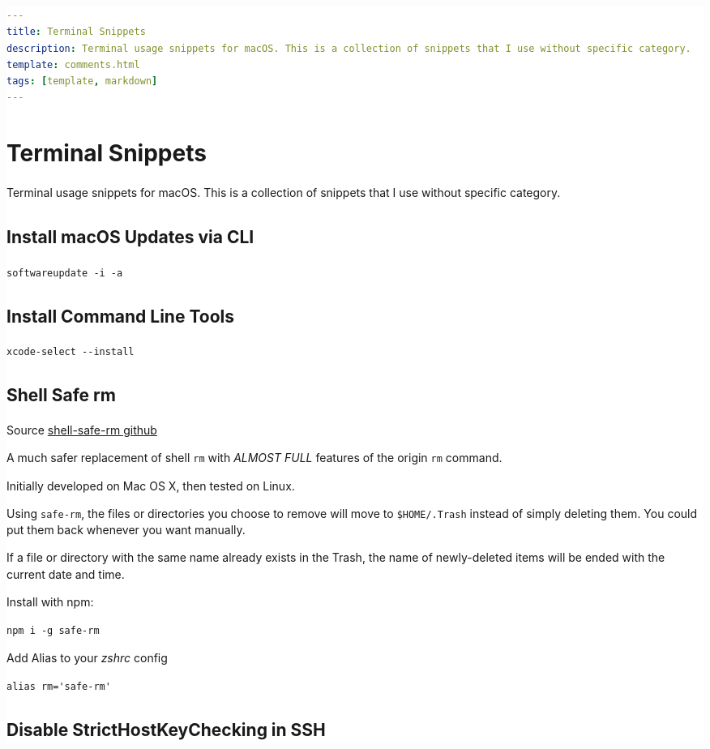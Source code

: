 ```yaml
---
title: Terminal Snippets
description: Terminal usage snippets for macOS. This is a collection of snippets that I use without specific category.
template: comments.html
tags: [template, markdown]
---
```


# Terminal Snippets

Terminal usage snippets for macOS. This is a collection of snippets that I use without specific category.

## Install macOS Updates via CLI

```shell
softwareupdate -i -a
```

## Install Command Line Tools

```shell
xcode-select --install
```

## Shell Safe rm

Source [shell-safe-rm github](https://github.com/kaelzhang/shell-safe-rm/blob/master/README.md)

A much safer replacement of shell `rm` with _ALMOST FULL_ features of the origin `rm` command.

Initially developed on Mac OS X, then tested on Linux.

Using `safe-rm`, the files or directories you choose to remove will move to `$HOME/.Trash` instead of simply deleting them. You could put them back whenever you want manually.

If a file or directory with the same name already exists in the Trash, the name of newly-deleted items will be ended with the current date and time.

Install with npm:

```shell
npm i -g safe-rm
```

Add Alias to your _zshrc_ config

```shell
alias rm='safe-rm'
```

## Disable StrictHostKeyChecking in SSH
